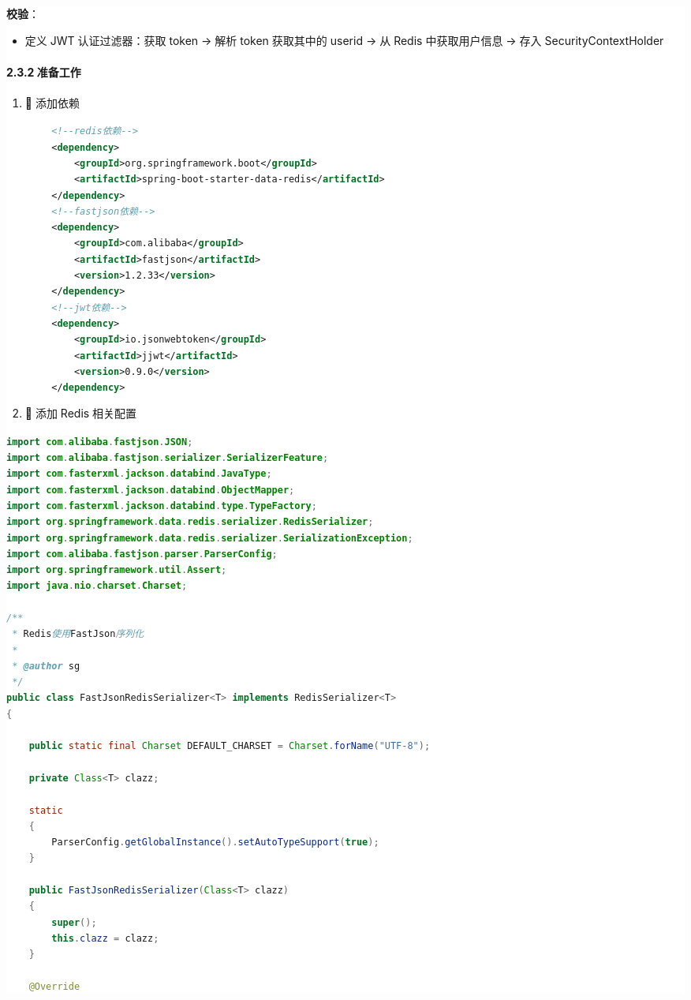 **校验**：

+ 定义 JWT 认证过滤器：获取 token -> 解析 token 获取其中的 userid -> 从 Redis 中获取用户信息 -> 存入 SecurityContextHolder

#### 2.3.2 准备工作

1. :footprints: 添加依赖

```xml
        <!--redis依赖-->
        <dependency>
            <groupId>org.springframework.boot</groupId>
            <artifactId>spring-boot-starter-data-redis</artifactId>
        </dependency>
        <!--fastjson依赖-->
        <dependency>
            <groupId>com.alibaba</groupId>
            <artifactId>fastjson</artifactId>
            <version>1.2.33</version>
        </dependency>
        <!--jwt依赖-->
        <dependency>
            <groupId>io.jsonwebtoken</groupId>
            <artifactId>jjwt</artifactId>
            <version>0.9.0</version>
        </dependency>
```

2. :footprints: 添加 Redis 相关配置

```java
import com.alibaba.fastjson.JSON;
import com.alibaba.fastjson.serializer.SerializerFeature;
import com.fasterxml.jackson.databind.JavaType;
import com.fasterxml.jackson.databind.ObjectMapper;
import com.fasterxml.jackson.databind.type.TypeFactory;
import org.springframework.data.redis.serializer.RedisSerializer;
import org.springframework.data.redis.serializer.SerializationException;
import com.alibaba.fastjson.parser.ParserConfig;
import org.springframework.util.Assert;
import java.nio.charset.Charset;

/**
 * Redis使用FastJson序列化
 * 
 * @author sg
 */
public class FastJsonRedisSerializer<T> implements RedisSerializer<T>
{

    public static final Charset DEFAULT_CHARSET = Charset.forName("UTF-8");

    private Class<T> clazz;

    static
    {
        ParserConfig.getGlobalInstance().setAutoTypeSupport(true);
    }

    public FastJsonRedisSerializer(Class<T> clazz)
    {
        super();
        this.clazz = clazz;
    }

    @Override
```